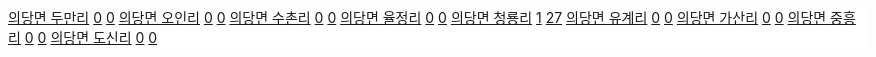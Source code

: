 
  <tr class="item">
    <td><a href="4415036022.html">의당면 두만리</a></td>
    <td><a href="4415036022.html">0</a></td>
    <td><a href="4415036022.html">0</a></td>
  </tr>
    

  <tr class="item">
    <td><a href="4415036023.html">의당면 오인리</a></td>
    <td><a href="4415036023.html">0</a></td>
    <td><a href="4415036023.html">0</a></td>
  </tr>
    

  <tr class="item">
    <td><a href="4415036024.html">의당면 수촌리</a></td>
    <td><a href="4415036024.html">0</a></td>
    <td><a href="4415036024.html">0</a></td>
  </tr>
    

  <tr class="item">
    <td><a href="4415036025.html">의당면 율정리</a></td>
    <td><a href="4415036025.html">0</a></td>
    <td><a href="4415036025.html">0</a></td>
  </tr>
    

  <tr class="item">
    <td><a href="4415036026.html">의당면 청룡리</a></td>
    <td><a href="4415036026.html">1</a></td>
    <td><a href="4415036026.html">27</a></td>
  </tr>
    

  <tr class="item">
    <td><a href="4415036027.html">의당면 유계리</a></td>
    <td><a href="4415036027.html">0</a></td>
    <td><a href="4415036027.html">0</a></td>
  </tr>
    

  <tr class="item">
    <td><a href="4415036033.html">의당면 가산리</a></td>
    <td><a href="4415036033.html">0</a></td>
    <td><a href="4415036033.html">0</a></td>
  </tr>
    

  <tr class="item">
    <td><a href="4415036034.html">의당면 중흥리</a></td>
    <td><a href="4415036034.html">0</a></td>
    <td><a href="4415036034.html">0</a></td>
  </tr>
    

  <tr class="item">
    <td><a href="4415036035.html">의당면 도신리</a></td>
    <td><a href="4415036035.html">0</a></td>
    <td><a href="4415036035.html">0</a></td>
  </tr>
    